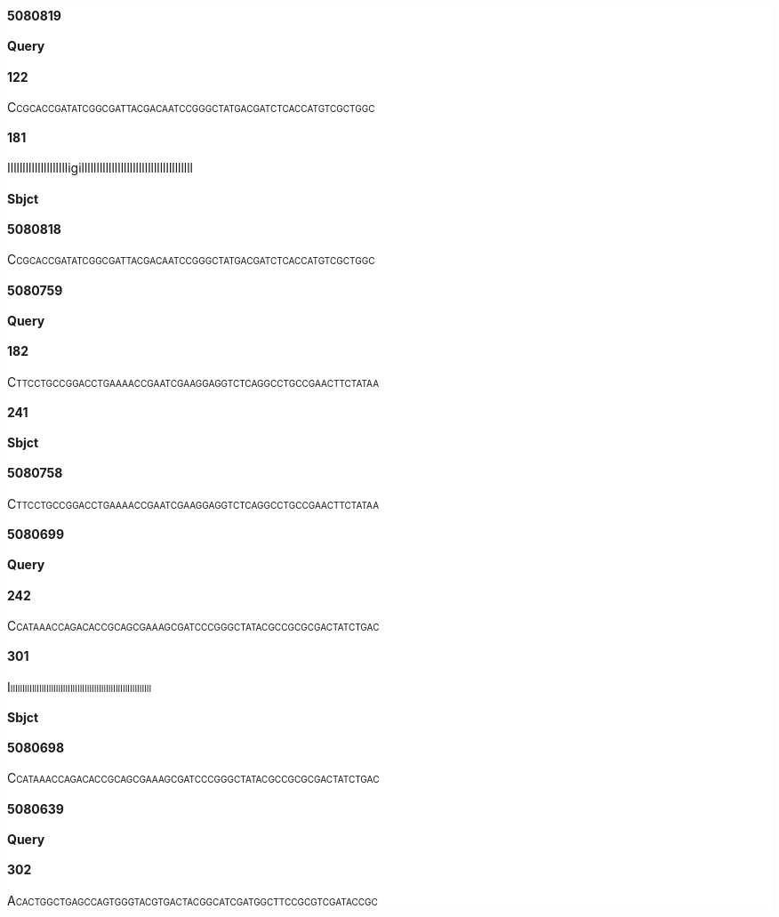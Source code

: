 <p><span class="font1" style="font-weight:bold;">5080819</span></p></td></tr>
<tr><td style="vertical-align:bottom;">
<p><span class="font1" style="font-weight:bold;">Query</span></p></td><td style="vertical-align:bottom;">
<p><span class="font1" style="font-weight:bold;">122</span></p></td><td style="vertical-align:bottom;">
<p><span class="font6" style="font-variant:small-caps;">Ccgcaccgatatcggcgattacgacaatccgggctatgacgatctcaccatgtcgctggc</span></p></td><td style="vertical-align:bottom;">
<p><span class="font1" style="font-weight:bold;">181</span></p></td></tr>
<tr><td style="vertical-align:top;"></td><td style="vertical-align:top;"></td><td style="vertical-align:top;">
<p><span class="font5">Illllllllllllllllllligilllllllllllllllllllllllllllllllllllll</span></p></td><td style="vertical-align:top;"></td></tr>
<tr><td style="vertical-align:top;">
<p><span class="font1" style="font-weight:bold;">Sbjct</span></p></td><td style="vertical-align:top;">
<p><span class="font1" style="font-weight:bold;">5080818</span></p></td><td style="vertical-align:top;">
<p><span class="font6" style="font-variant:small-caps;">Ccgcaccgatatcggcgattacgacaatccgggctatgacgatctcaccatgtcgctggc</span></p></td><td style="vertical-align:top;">
<p><span class="font1" style="font-weight:bold;">5080759</span></p></td></tr>
<tr><td style="vertical-align:middle;">
<p><span class="font1" style="font-weight:bold;">Query</span></p></td><td style="vertical-align:middle;">
<p><span class="font1" style="font-weight:bold;">182</span></p></td><td style="vertical-align:middle;">
<p><span class="font6" style="font-variant:small-caps;">Cttcctgccggacctgaaaaccgaatcgaaggaggtctcaggcctgccgaacttctataa</span></p></td><td style="vertical-align:middle;">
<p><span class="font1" style="font-weight:bold;">241</span></p></td></tr>
<tr><td style="vertical-align:top;">
<p><span class="font1" style="font-weight:bold;">Sbjct</span></p></td><td style="vertical-align:top;">
<p><span class="font1" style="font-weight:bold;">5080758</span></p></td><td style="vertical-align:top;">
<p><span class="font6" style="font-variant:small-caps;">Cttcctgccggacctgaaaaccgaatcgaaggaggtctcaggcctgccgaacttctataa</span></p></td><td style="vertical-align:top;">
<p><span class="font1" style="font-weight:bold;">5080699</span></p></td></tr>
<tr><td style="vertical-align:bottom;">
<p><span class="font1" style="font-weight:bold;">Query</span></p></td><td style="vertical-align:bottom;">
<p><span class="font1" style="font-weight:bold;">242</span></p></td><td style="vertical-align:bottom;">
<p><span class="font6" style="font-variant:small-caps;">Ccataaaccagacaccgcagcgaaagcgatcccgggctatacgccgcgcgactatctgac</span></p></td><td style="vertical-align:bottom;">
<p><span class="font1" style="font-weight:bold;">301</span></p></td></tr>
<tr><td style="vertical-align:top;"></td><td style="vertical-align:top;"></td><td style="vertical-align:bottom;">
<p><span class="font3" style="font-variant:small-caps;">Iiiiiiiiiiiiiiiiiiiiiiiiiiiiiiiiiiiiiiiiiiiiiiiiiiiiiiiiiiii</span></p></td><td style="vertical-align:top;"></td></tr>
<tr><td style="vertical-align:top;">
<p><span class="font1" style="font-weight:bold;">Sbjct</span></p></td><td style="vertical-align:top;">
<p><span class="font1" style="font-weight:bold;">5080698</span></p></td><td style="vertical-align:top;">
<p><span class="font6" style="font-variant:small-caps;">Ccataaaccagacaccgcagcgaaagcgatcccgggctatacgccgcgcgactatctgac</span></p></td><td style="vertical-align:top;">
<p><span class="font1" style="font-weight:bold;">5080639</span></p></td></tr>
<tr><td style="vertical-align:bottom;">
<p><span class="font1" style="font-weight:bold;">Query</span></p></td><td style="vertical-align:bottom;">
<p><span class="font1" style="font-weight:bold;">302</span></p></td><td style="vertical-align:bottom;">
<p><span class="font6" style="font-variant:small-caps;">Acactggctgagccagtgggtacgtgactacggcatcgatggcttccgcgtcgataccgc</span></p></td><td style="vertical-align:bottom;">